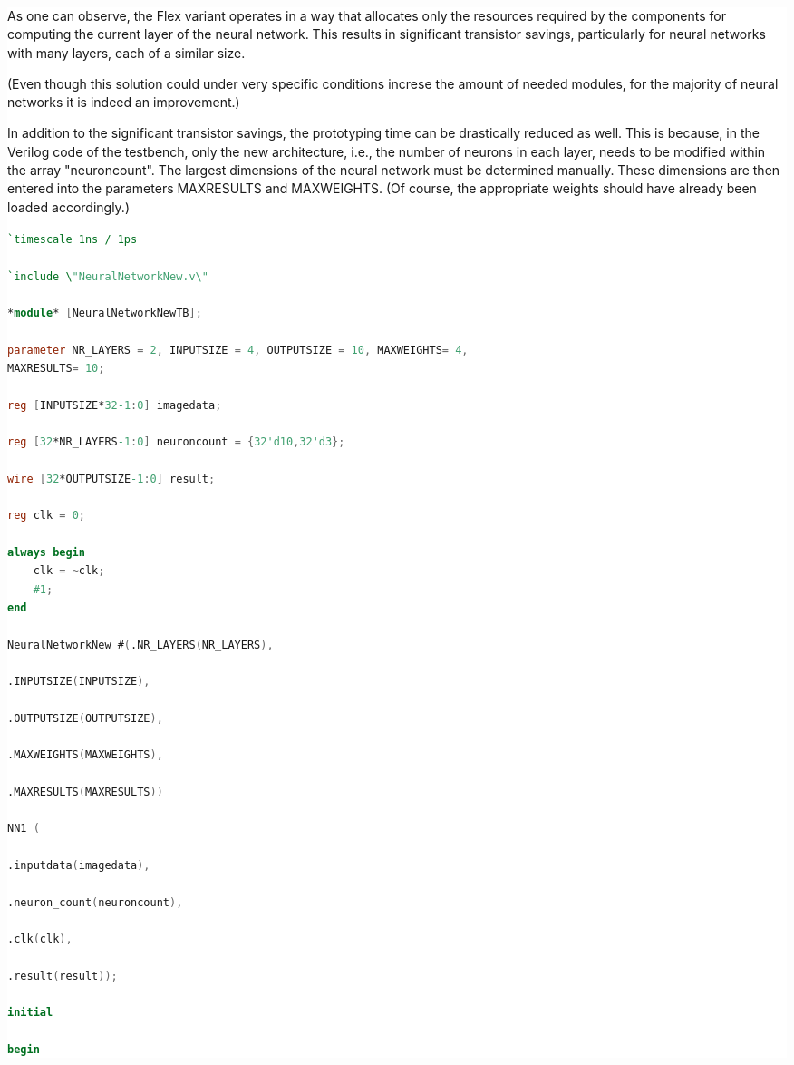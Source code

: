 
As one can observe, the Flex variant operates in a way that allocates
only the resources required by the components for computing the current
layer of the neural network. This results in significant transistor
savings, particularly for neural networks with many layers, each of a
similar size.

(Even though this solution could under very specific conditions increse
the amount of needed modules, for the majority of neural networks it is
indeed an improvement.)

In addition to the significant transistor savings, the prototyping time
can be drastically reduced as well. This is because, in the Verilog code
of the testbench, only the new architecture, i.e., the number of neurons
in each layer, needs to be modified within the array "neuroncount". The
largest dimensions of the neural network must be determined manually.
These dimensions are then entered into the parameters MAXRESULTS and
MAXWEIGHTS. (Of course, the appropriate weights should have already been
loaded accordingly.)

```v
`timescale 1ns / 1ps

`include \"NeuralNetworkNew.v\"

*module* [NeuralNetworkNewTB];

parameter NR_LAYERS = 2, INPUTSIZE = 4, OUTPUTSIZE = 10, MAXWEIGHTS= 4,
MAXRESULTS= 10;

reg [INPUTSIZE*32-1:0] imagedata;

reg [32*NR_LAYERS-1:0] neuroncount = {32'd10,32'd3};

wire [32*OUTPUTSIZE-1:0] result;

reg clk = 0;

always begin
    clk = ~clk;
    #1;
end

NeuralNetworkNew #(.NR_LAYERS(NR_LAYERS),

.INPUTSIZE(INPUTSIZE),

.OUTPUTSIZE(OUTPUTSIZE),

.MAXWEIGHTS(MAXWEIGHTS),

.MAXRESULTS(MAXRESULTS))

NN1 (

.inputdata(imagedata),

.neuron_count(neuroncount),

.clk(clk),

.result(result));

initial

begin
```